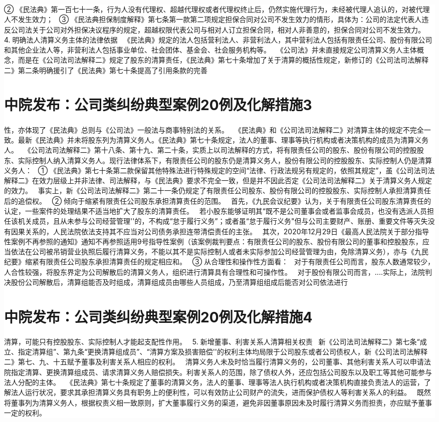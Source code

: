 ② 《民法典》第一百七十一条，行为人没有代理权、超越代理权或者代理权终止后，仍然实施代理行为，未经被代理人追认的，对被代理人不发生效力；
 
③ 《民法典担保制度解释》第七条第一款第二项规定担保合同对公司不发生效力的情形，具体为：公司的法定代表人违反公司法关于公司对外担保决议程序的规定，超越权限代表公司与相对人订立担保合同，相对人非善意的，担保合同对公司不发生效力。
 
4. 明确法人清算义务主体的法律依据
 
《民法典》规定的法人包括营利法人、非营利法人，其中营利法人包括有限责任公司、股份有限公司和其他企业法人等，非营利法人包括事业单位、社会团体、基金会、社会服务机构等。
 
《公司法》并未直接规定公司清算义务人主体概念，而是在《公司法司法解释二》规定了股东的清算责任，《民法典》第七十条增加了关于清算的概括性规定，新修订的《公司法司法解释二》第二条明确援引了《民法典》第七十条提高了引用条款的完善

# 中院发布：公司类纠纷典型案例20例及化解措施3

性，亦体现了《民法典》总则与《公司法》一般法与商事特别法的关系。
 
《民法典》和《公司法司法解释二》对清算主体的规定不完全一致。最新《民法典》并未将股东列为清算义务人。《民法典》第七十条规定，法人的董事、理事等执行机构或者决策机构的成员为清算义务人。
 
《公司法司法解释二》第十八条、第十九、第二十条，实质上以司法解释的方式，将有限责任公司的股东、股份有限公司的控股股东、实际控制人纳入清算义务人。现行法律体系下，有限责任公司的股东仍是清算义务人，股份有限公司的控股股东、实际控制人仍是清算义务人：
 
① 《民法典》第七十条第二款保留其他特殊法进行特殊规定的空间“法律、行政法规另有规定的，依照其规定”，虽《公司法司法解释二》在效力层级上并非法律、司法解释，与《民法典》要求不完全一致，但是并不因此否定《公司法司法解释二》关于清算义务人规定的效力。
 
事实上，新《公司法司法解释二》第二十一条仍规定了有限责任公司股东、股份有限公司的控股股东、实际控制人承担清算责任后的追偿权。
 
② 倾向于缩紧有限责任公司股东承担清算责任的范围。
 
首先，《九民会议纪要》认为，关于有限责任公司股东清算责任的认定，一些案件的处理结果不适当地扩大了股东的清算责任。
 
若小股东能够证明其“既不是公司董事会或者监事会成员，也没有选派人员担任该机关成员，且从未参与公司经营管理''的，不构成“怠于履行义务”；或者虽“怠于履行义务"但与公司主要财产、账册、重要文件等灭失没有因果关系的，人民法院依法支持其不应当对公司债务承担连带清偿责任的主张。
 
其次，2020年12月29日《最高人民法院关于部分指导性案例不再参照的通知》通知不再参照适用9号指导性案例（该案例裁判要点：有限责任公司的股东、股份有限公司的董事和控股股东，应当依法在公司被吊销营业执照后履行清算义务，不能以其不是实际控制人或者未实际参加公司经营管理为由，免除清算义务），亦与《九民纪要》缩紧有限责任公司股东承担清算责任的规定相应和。
 
③ 从合理性和操作性方面看：
 
对于有限责任公司而言，股东人数通常较少，人合性较强，将股东界定为公司解散后的清算义务人，组织进行清算具有合理性和可操作性。
 
对于股份有限公司而言，....实际上，法院判决股份公司解散后，清算组能否及时组成，清算组成员由哪些人员组成，乃至清算组组成后能否对公司依法进行

# 中院发布：公司类纠纷典型案例20例及化解措施4

清算，可能只有控股股东、实际控制人才能起支配性作用。
 
5. 新增董事、利害关系人清算相关权责
 
新《公司法司法解释二》第七条“成立、指定清算组”、第九条“更换清算组成员”、“清算方案及损害赔偿''的权利主体均局限于公司股东或者公司债权人，新《公司法司法解释二》第七、九、十五赋予董事及利害关系人相应的权利。
 
清算义务人未及时恰当履行清算义务的，公司董事、其他利害关系人可以申请法院指定清算、更换清算组成员、请求清算义务人赔偿损失。利害关系人的范围，除了债权人外，还应包括公司股东以及职工等其他可能参与法人分配的主体。
 
《民法典》第七十条规定了董事的清算义务，法人的董事、理事等法人执行机构或者决策机构直接负责法人的运营，了解法人运行状况，要求其承担清算义务具有职务上的便利性，可以有效防止公司财产的流失，进而保护债权人等利害关系人的利益。
 
既然将董事列为清算义务人，根据权责义相一致原则，扩大董事履行义务的渠道，避免非因董事原因未及时履行清算义务而担责，亦应赋予董事一定的权利。
 